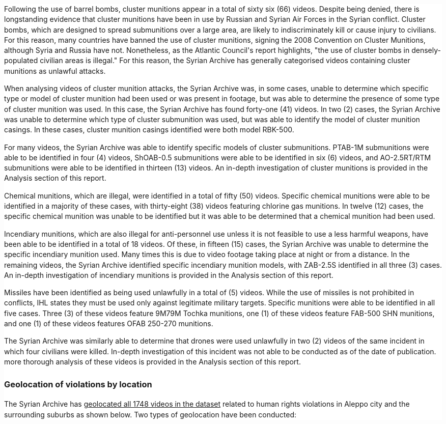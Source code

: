 Following the use of barrel bombs, cluster munitions appear in a total of sixty six (66) videos. Despite being denied, there is longstanding evidence that cluster munitions have been in use by Russian and Syrian Air Forces in the Syrian conflict. Cluster bombs, which are designed to spread submunitions over a large area, are likely to indiscriminately kill or cause injury to civilians. For this reason, many countries have banned the use of cluster munitions, signing the 2008 Convention on Cluster Munitions, although Syria and Russia have not. Nonetheless, as the Atlantic Council's report highlights, "the use of cluster bombs in densely-populated civilian areas is illegal." For this reason, the Syrian Archive has generally categorised videos containing cluster munitions as unlawful attacks.

When analysing videos of cluster munition attacks, the Syrian Archive was, in some cases, unable to determine which specific type or model of cluster munition had been used or was present in footage, but was able to determine the presence of some type of cluster munition was used. In this case, the Syrian Archive has found forty-one (41) videos. In two (2) cases, the Syrian Archive was unable to determine which type of cluster submunition was used, but was able to identify the model of cluster munition casings. In these cases, cluster munition casings identified were both model RBK-500.

For many videos, the Syrian Archive was able to identify specific models of cluster submunitions. PTAB-1M submunitions were able to be identified in four (4) videos, ShOAB-0.5 submunitions were able to be identified in six (6) videos, and AO-2.5RT/RTM submunitions were able to be identified in thirteen (13) videos. An in-depth investigation of cluster munitions is provided in the Analysis section of this report.

Chemical munitions, which are illegal, were identified in a total of fifty (50) videos. Specific chemical munitions were able to be identified in a majority of these cases, with thirty-eight (38) videos featuring chlorine gas munitions. In twelve (12) cases, the specific chemical munition was unable to be identified but it was able to be determined that a chemical munition had been used.

Incendiary munitions, which are also illegal for anti-personnel use unless it is not feasible to use a less harmful weapons, have been able to be identified in a total of 18 videos. Of these, in fifteen (15) cases, the Syrian Archive was unable to determine the specific incendiary munition used. Many times this is due to video footage taking place at night or from a distance. In the remaining videos, the Syrian Archive identified specific incendiary munition models, with ZAB-2.5S identified in all three (3) cases. An in-depth investigation of incendiary munitions is provided in the Analysis section of this report.

Missiles have been identified as being used unlawfully in a total of (5) videos. While the use of missiles is not prohibited in conflicts, IHL states they must be used only against legitimate military targets. Specific munitions were able to be identified in all five cases. Three (3) of these videos feature 9M79M Tochka munitions, one (1) of these videos feature FAB-500 SHN munitions, and one (1) of these videos features OFAB 250-270 munitions.

The Syrian Archive was similarly able to determine that drones were used unlawfully in two (2) videos of the same incident in which four civilians were killed. In-depth investigation of this incident was not able to be conducted as of the date of publication. more thorough analysis of these videos is provided in the Analysis section of this report.

### **Geolocation of violations by location**

The Syrian Archive has [geolocated all 1748 videos in the dataset](https://syrianarchive.org/en/database?location=%D8%AD%D9%84%D8%A8%20:%20%D8%AD%D9%84%D8%A8&after=2016-07-01&before=2016-12-31) related to human rights violations in Aleppo city and the surrounding suburbs as shown below. Two types of geolocation have been conducted:
